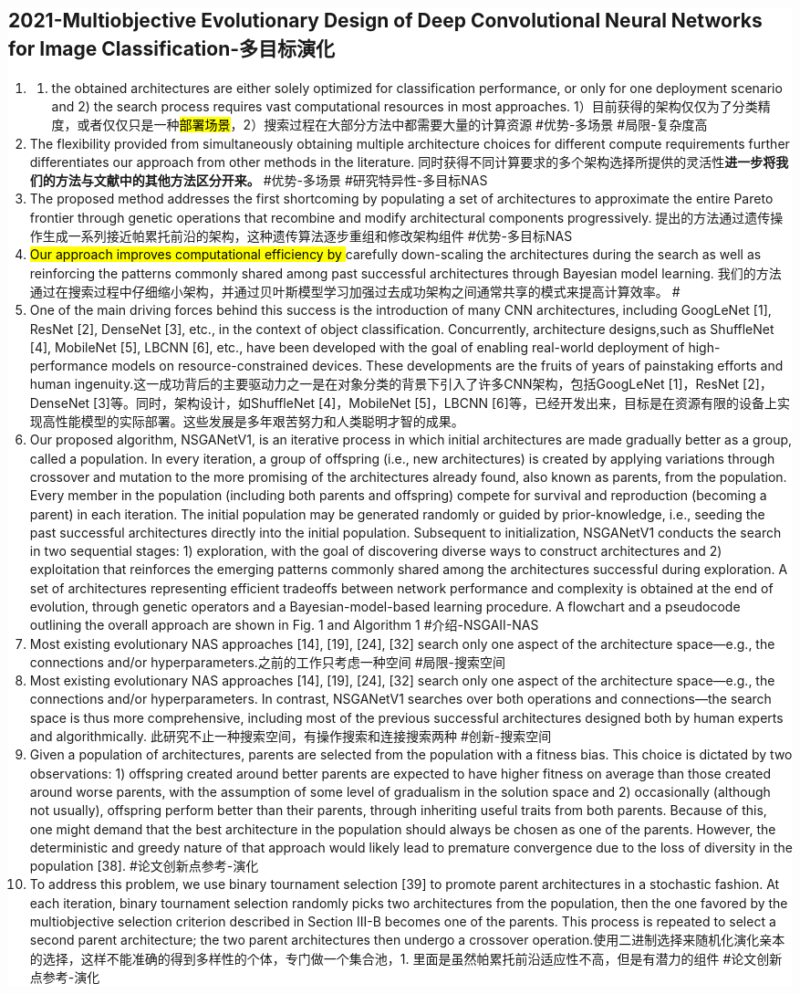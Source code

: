 ## 2021-Multiobjective Evolutionary Design of Deep  Convolutional Neural Networks for Image  Classification-多目标演化
1. 1) the obtained architectures are either  solely optimized for classification performance, or only for one  deployment scenario and 2) the search process requires vast  computational resources in most approaches.
   1）目前获得的架构仅仅为了分类精度，或者仅仅只是一种<mark>部署场景</mark>，2）搜索过程在大部分方法中都需要大量的计算资源 #优势-多场景 #局限-复杂度高
2. The flexibility provided from simultaneously obtaining multiple architecture choices for different compute requirements further differentiates our approach from other methods in the literature.
   同时获得不同计算要求的多个架构选择所提供的灵活性**进一步将我们的方法与文献中的其他方法区分开来。** #优势-多场景 #研究特异性-多目标NAS
1. The proposed method addresses the first shortcoming by populating a set of architectures to approximate the entire Pareto  frontier through genetic operations that recombine and modify  architectural components progressively.
   提出的方法通过遗传操作生成一系列接近帕累托前沿的架构，这种遗传算法逐步重组和修改架构组件 #优势-多目标NAS
2. <mark>Our approach improves  computational efficiency by </mark>carefully down-scaling the architectures during the search as well as reinforcing the patterns  commonly shared among past successful architectures through  Bayesian model learning.
   我们的方法通过在搜索过程中仔细缩小架构，并通过贝叶斯模型学习加强过去成功架构之间通常共享的模式来提高计算效率。 #
3.  One of the main driving forces behind this success is the introduction of many CNN architectures, including GoogLeNet [1], ResNet [2], DenseNet [3], etc., in the context of object classification. Concurrently, architecture designs,such as ShuffleNet [4], MobileNet [5], LBCNN [6], etc., have been developed with the goal of enabling real-world deployment of high-performance models on resource-constrained devices. These developments are the fruits of years of painstaking efforts and human ingenuity.这一成功背后的主要驱动力之一是在对象分类的背景下引入了许多CNN架构，包括GoogLeNet [1]，ResNet [2]，DenseNet [3]等。同时，架构设计，如ShuffleNet [4]，MobileNet [5]，LBCNN [6]等，已经开发出来，目标是在资源有限的设备上实现高性能模型的实际部署。这些发展是多年艰苦努力和人类聪明才智的成果。
4. Our proposed algorithm, NSGANetV1, is an iterative process in which initial architectures are made gradually better  as a group, called a population. In every iteration, a group  of offspring (i.e., new architectures) is created by applying variations through crossover and mutation to the more  promising of the architectures already found, also known as  parents, from the population. Every member in the population  (including both parents and offspring) compete for survival  and reproduction (becoming a parent) in each iteration. The  initial population may be generated randomly or guided by  prior-knowledge, i.e., seeding the past successful architectures  directly into the initial population. Subsequent to initialization,  NSGANetV1 conducts the search in two sequential stages:  1) exploration, with the goal of discovering diverse ways to  construct architectures and 2) exploitation that reinforces the  emerging patterns commonly shared among the architectures  successful during exploration. A set of architectures representing efficient tradeoffs between network performance and  complexity is obtained at the end of evolution, through genetic  operators and a Bayesian-model-based learning procedure. A  flowchart and a pseudocode outlining the overall approach are  shown in Fig. 1 and Algorithm 1 #介绍-NSGAII-NAS
5. Most existing evolutionary  NAS approaches [14], [19], [24], [32] search only one aspect  of the architecture space—e.g., the connections and/or hyperparameters.之前的工作只考虑一种空间 #局限-搜索空间
6. Most existing evolutionary  NAS approaches [14], [19], [24], [32] search only one aspect  of the architecture space—e.g., the connections and/or hyperparameters. In contrast, NSGANetV1 searches over both  operations and connections—the search space is thus more  comprehensive, including most of the previous successful  architectures designed both by human experts and algorithmically. 此研究不止一种搜索空间，有操作搜索和连接搜索两种 #创新-搜索空间
7. Given a population of architectures, parents are  selected from the population with a fitness bias. This choice  is dictated by two observations: 1) offspring created around  better parents are expected to have higher fitness on average  than those created around worse parents, with the assumption of some level of gradualism in the solution space and  2) occasionally (although not usually), offspring perform better than their parents, through inheriting useful traits from both  parents. Because of this, one might demand that the best architecture in the population should always be chosen as one of  the parents. However, the deterministic and greedy nature of  that approach would likely lead to premature convergence due  to the loss of diversity in the population [38].  #论文创新点参考-演化
8. To address this  problem, we use binary tournament selection [39] to promote  parent architectures in a stochastic fashion. At each iteration,  binary tournament selection randomly picks two architectures  from the population, then the one favored by the multiobjective  selection criterion described in Section III-B becomes one of  the parents. This process is repeated to select a second parent architecture; the two parent architectures then undergo a  crossover operation.使用二进制选择来随机化演化亲本的选择，这样不能准确的得到多样性的个体，专门做一个集合池，1. 里面是虽然帕累托前沿适应性不高，但是有潜力的组件 #论文创新点参考-演化 